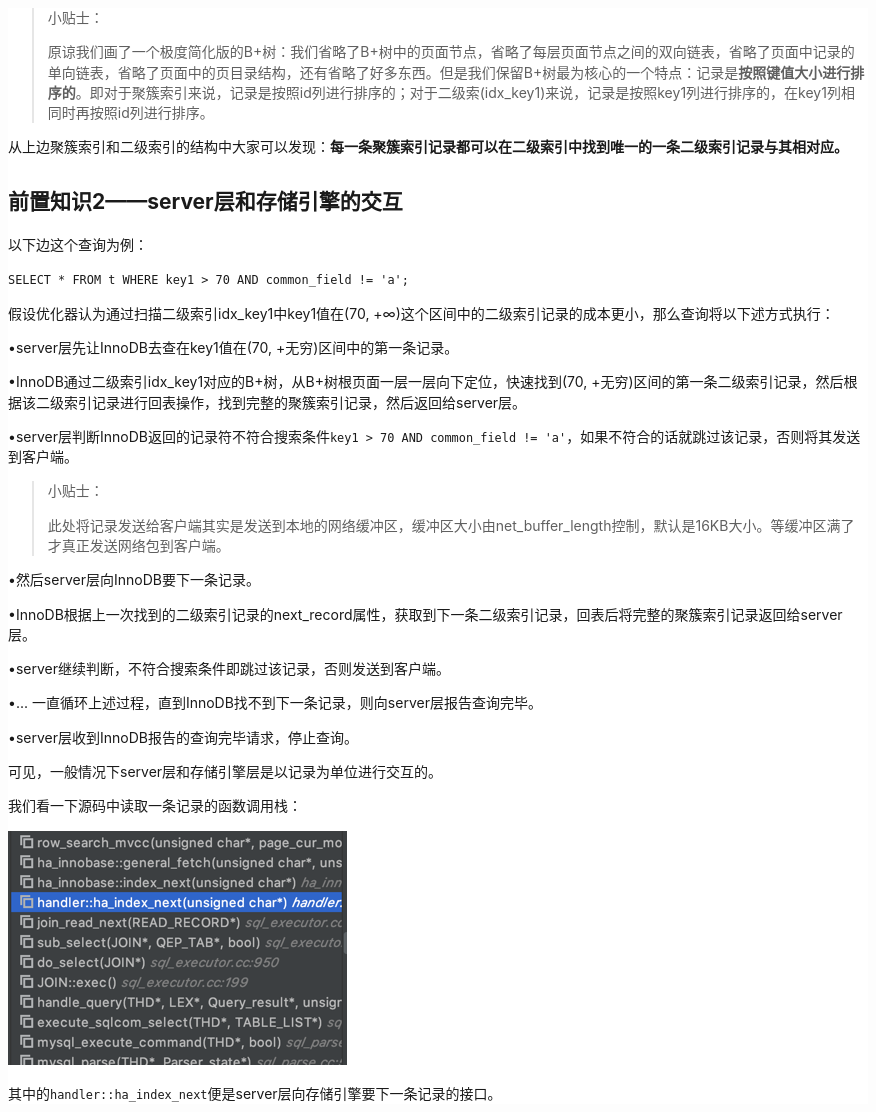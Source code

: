 > 小贴士：
>
> 原谅我们画了一个极度简化版的B+树：我们省略了B+树中的页面节点，省略了每层页面节点之间的双向链表，省略了页面中记录的单向链表，省略了页面中的页目录结构，还有省略了好多东西。但是我们保留B+树最为核心的一个特点：记录是**按照键值大小进行排序的**。即对于聚簇索引来说，记录是按照id列进行排序的；对于二级索(idx_key1)来说，记录是按照key1列进行排序的，在key1列相同时再按照id列进行排序。

从上边聚簇索引和二级索引的结构中大家可以发现：**每一条聚簇索引记录都可以在二级索引中找到唯一的一条二级索引记录与其相对应。**

## 前置知识2——server层和存储引擎的交互

以下边这个查询为例：

```mysql
SELECT * FROM t WHERE key1 > 70 AND common_field != 'a';
```

假设优化器认为通过扫描二级索引idx_key1中key1值在(70, +∞)这个区间中的二级索引记录的成本更小，那么查询将以下述方式执行：

•server层先让InnoDB去查在key1值在(70, +无穷)区间中的第一条记录。

•InnoDB通过二级索引idx_key1对应的B+树，从B+树根页面一层一层向下定位，快速找到(70, +无穷)区间的第一条二级索引记录，然后根据该二级索引记录进行回表操作，找到完整的聚簇索引记录，然后返回给server层。

•server层判断InnoDB返回的记录符不符合搜索条件`key1 > 70 AND common_field != 'a'`，如果不符合的话就跳过该记录，否则将其发送到客户端。

> 小贴士：
>
> 此处将记录发送给客户端其实是发送到本地的网络缓冲区，缓冲区大小由net_buffer_length控制，默认是16KB大小。等缓冲区满了才真正发送网络包到客户端。

•然后server层向InnoDB要下一条记录。

•InnoDB根据上一次找到的二级索引记录的next_record属性，获取到下一条二级索引记录，回表后将完整的聚簇索引记录返回给server层。

•server继续判断，不符合搜索条件即跳过该记录，否则发送到客户端。

•... 一直循环上述过程，直到InnoDB找不到下一条记录，则向server层报告查询完毕。

•server层收到InnoDB报告的查询完毕请求，停止查询。

可见，一般情况下server层和存储引擎层是以记录为单位进行交互的。

我们看一下源码中读取一条记录的函数调用栈：

![图片](./pics/count_how_work/640-16522541418932.png)

其中的`handler::ha_index_next`便是server层向存储引擎要下一条记录的接口。
